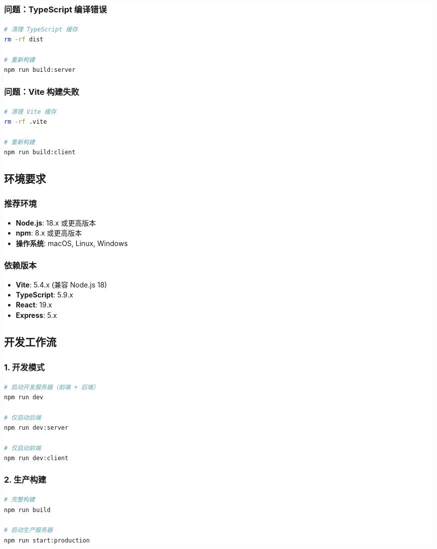 ### 问题：TypeScript 编译错误
```bash
# 清理 TypeScript 缓存
rm -rf dist

# 重新构建
npm run build:server
```

### 问题：Vite 构建失败
```bash
# 清理 Vite 缓存
rm -rf .vite

# 重新构建
npm run build:client
```

## 环境要求

### 推荐环境
- **Node.js**: 18.x 或更高版本
- **npm**: 8.x 或更高版本
- **操作系统**: macOS, Linux, Windows

### 依赖版本
- **Vite**: 5.4.x (兼容 Node.js 18)
- **TypeScript**: 5.9.x
- **React**: 19.x
- **Express**: 5.x

## 开发工作流

### 1. 开发模式
```bash
# 启动开发服务器（前端 + 后端）
npm run dev

# 仅启动后端
npm run dev:server

# 仅启动前端
npm run dev:client
```

### 2. 生产构建
```bash
# 完整构建
npm run build

# 启动生产服务器
npm run start:production
```
